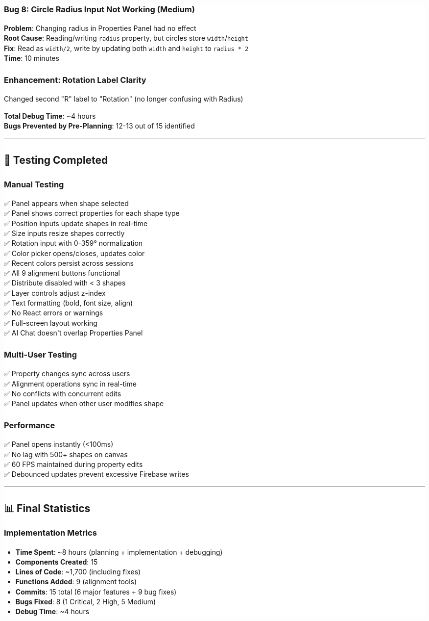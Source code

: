 ### **Bug 8: Circle Radius Input Not Working** (Medium)
**Problem**: Changing radius in Properties Panel had no effect  
**Root Cause**: Reading/writing `radius` property, but circles store `width`/`height`  
**Fix**: Read as `width/2`, write by updating both `width` and `height` to `radius * 2`  
**Time**: 10 minutes

### **Enhancement: Rotation Label Clarity**
Changed second "R" label to "Rotation" (no longer confusing with Radius)

**Total Debug Time**: ~4 hours  
**Bugs Prevented by Pre-Planning**: 12-13 out of 15 identified

---

## 🧪 Testing Completed

### **Manual Testing**
✅ Panel appears when shape selected  
✅ Panel shows correct properties for each shape type  
✅ Position inputs update shapes in real-time  
✅ Size inputs resize shapes correctly  
✅ Rotation input with 0-359° normalization  
✅ Color picker opens/closes, updates color  
✅ Recent colors persist across sessions  
✅ All 9 alignment buttons functional  
✅ Distribute disabled with < 3 shapes  
✅ Layer controls adjust z-index  
✅ Text formatting (bold, font size, align)  
✅ No React errors or warnings  
✅ Full-screen layout working  
✅ AI Chat doesn't overlap Properties Panel  

### **Multi-User Testing**
✅ Property changes sync across users  
✅ Alignment operations sync in real-time  
✅ No conflicts with concurrent edits  
✅ Panel updates when other user modifies shape  

### **Performance**
✅ Panel opens instantly (<100ms)  
✅ No lag with 500+ shapes on canvas  
✅ 60 FPS maintained during property edits  
✅ Debounced updates prevent excessive Firebase writes  

---

## 📊 Final Statistics

### **Implementation Metrics**
- **Time Spent**: ~8 hours (planning + implementation + debugging)
- **Components Created**: 15
- **Lines of Code**: ~1,700 (including fixes)
- **Functions Added**: 9 (alignment tools)
- **Commits**: 15 total (6 major features + 9 bug fixes)
- **Bugs Fixed**: 8 (1 Critical, 2 High, 5 Medium)
- **Debug Time**: ~4 hours
